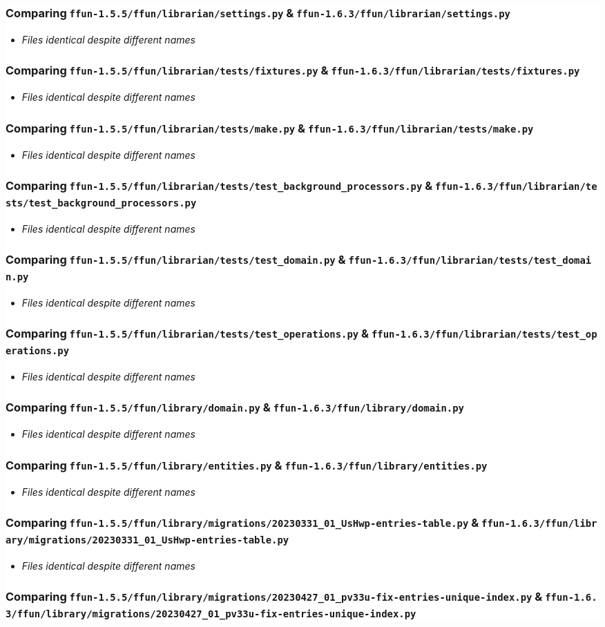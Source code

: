 ### Comparing `ffun-1.5.5/ffun/librarian/settings.py` & `ffun-1.6.3/ffun/librarian/settings.py`

 * *Files identical despite different names*

### Comparing `ffun-1.5.5/ffun/librarian/tests/fixtures.py` & `ffun-1.6.3/ffun/librarian/tests/fixtures.py`

 * *Files identical despite different names*

### Comparing `ffun-1.5.5/ffun/librarian/tests/make.py` & `ffun-1.6.3/ffun/librarian/tests/make.py`

 * *Files identical despite different names*

### Comparing `ffun-1.5.5/ffun/librarian/tests/test_background_processors.py` & `ffun-1.6.3/ffun/librarian/tests/test_background_processors.py`

 * *Files identical despite different names*

### Comparing `ffun-1.5.5/ffun/librarian/tests/test_domain.py` & `ffun-1.6.3/ffun/librarian/tests/test_domain.py`

 * *Files identical despite different names*

### Comparing `ffun-1.5.5/ffun/librarian/tests/test_operations.py` & `ffun-1.6.3/ffun/librarian/tests/test_operations.py`

 * *Files identical despite different names*

### Comparing `ffun-1.5.5/ffun/library/domain.py` & `ffun-1.6.3/ffun/library/domain.py`

 * *Files identical despite different names*

### Comparing `ffun-1.5.5/ffun/library/entities.py` & `ffun-1.6.3/ffun/library/entities.py`

 * *Files identical despite different names*

### Comparing `ffun-1.5.5/ffun/library/migrations/20230331_01_UsHwp-entries-table.py` & `ffun-1.6.3/ffun/library/migrations/20230331_01_UsHwp-entries-table.py`

 * *Files identical despite different names*

### Comparing `ffun-1.5.5/ffun/library/migrations/20230427_01_pv33u-fix-entries-unique-index.py` & `ffun-1.6.3/ffun/library/migrations/20230427_01_pv33u-fix-entries-unique-index.py`
